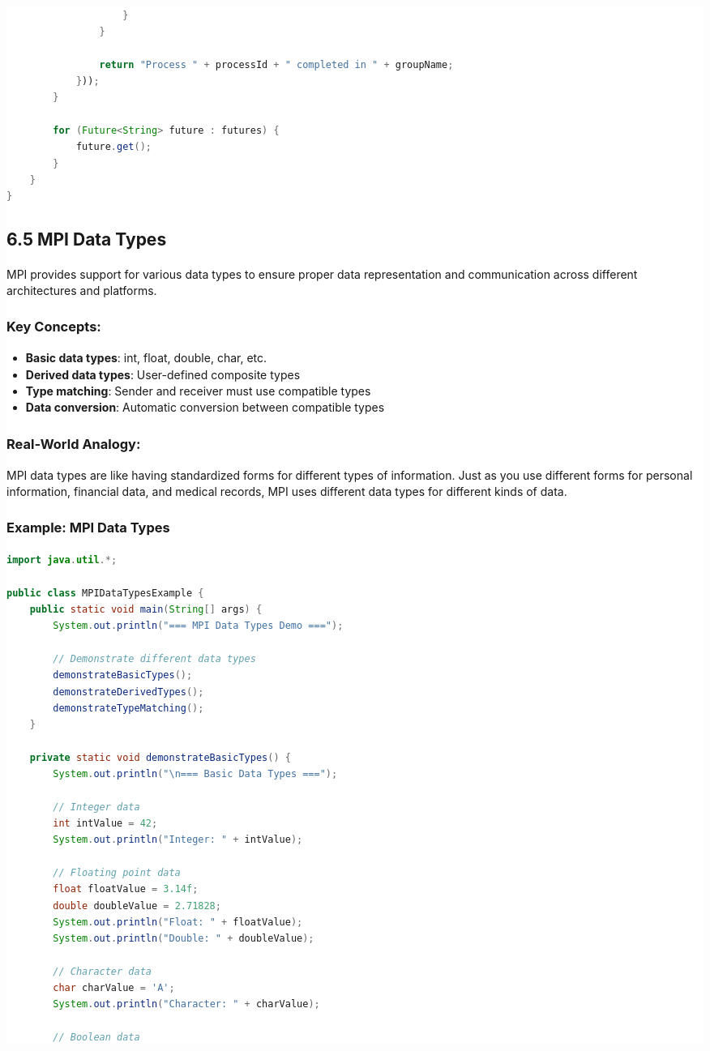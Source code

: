 ```java
                    }
                }
                
                return "Process " + processId + " completed in " + groupName;
            }));
        }
        
        for (Future<String> future : futures) {
            future.get();
        }
    }
}
```

## 6.5 MPI Data Types

MPI provides support for various data types to ensure proper data representation and communication across different architectures and platforms.

### Key Concepts:
- **Basic data types**: int, float, double, char, etc.
- **Derived data types**: User-defined composite types
- **Type matching**: Sender and receiver must use compatible types
- **Data conversion**: Automatic conversion between compatible types

### Real-World Analogy:
MPI data types are like having standardized forms for different types of information. Just as you use different forms for personal information, financial data, and medical records, MPI uses different data types for different kinds of data.

### Example: MPI Data Types
```java
import java.util.*;

public class MPIDataTypesExample {
    public static void main(String[] args) {
        System.out.println("=== MPI Data Types Demo ===");
        
        // Demonstrate different data types
        demonstrateBasicTypes();
        demonstrateDerivedTypes();
        demonstrateTypeMatching();
    }
    
    private static void demonstrateBasicTypes() {
        System.out.println("\n=== Basic Data Types ===");
        
        // Integer data
        int intValue = 42;
        System.out.println("Integer: " + intValue);
        
        // Floating point data
        float floatValue = 3.14f;
        double doubleValue = 2.71828;
        System.out.println("Float: " + floatValue);
        System.out.println("Double: " + doubleValue);
        
        // Character data
        char charValue = 'A';
        System.out.println("Character: " + charValue);
        
        // Boolean data
```